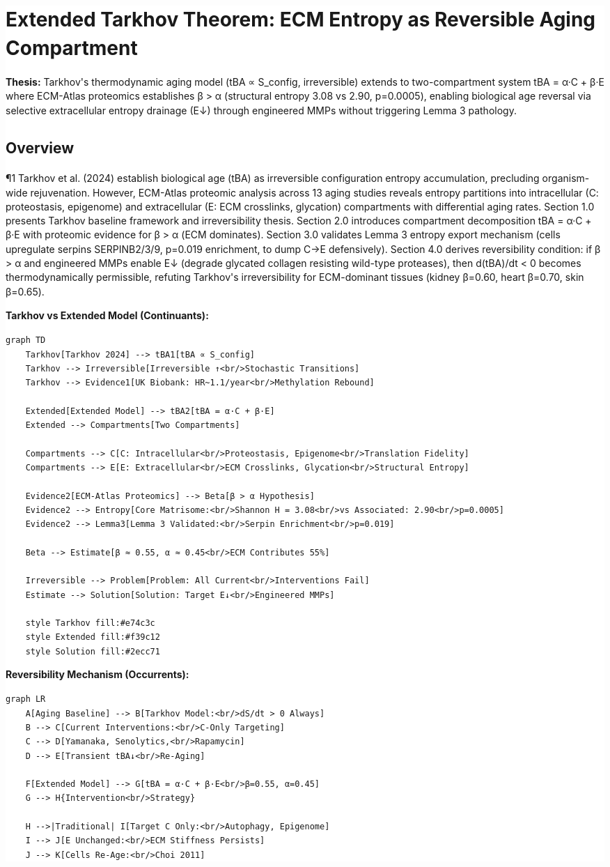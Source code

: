 # Extended Tarkhov Theorem: ECM Entropy as Reversible Aging Compartment

**Thesis:** Tarkhov's thermodynamic aging model (tBA ∝ S_config, irreversible) extends to two-compartment system tBA = α·C + β·E where ECM-Atlas proteomics establishes β > α (structural entropy 3.08 vs 2.90, p=0.0005), enabling biological age reversal via selective extracellular entropy drainage (E↓) through engineered MMPs without triggering Lemma 3 pathology.

## Overview

¶1 Tarkhov et al. (2024) establish biological age (tBA) as irreversible configuration entropy accumulation, precluding organism-wide rejuvenation. However, ECM-Atlas proteomic analysis across 13 aging studies reveals entropy partitions into intracellular (C: proteostasis, epigenome) and extracellular (E: ECM crosslinks, glycation) compartments with differential aging rates. Section 1.0 presents Tarkhov baseline framework and irreversibility thesis. Section 2.0 introduces compartment decomposition tBA = α·C + β·E with proteomic evidence for β > α (ECM dominates). Section 3.0 validates Lemma 3 entropy export mechanism (cells upregulate serpins SERPINB2/3/9, p=0.019 enrichment, to dump C→E defensively). Section 4.0 derives reversibility condition: if β > α and engineered MMPs enable E↓ (degrade glycated collagen resisting wild-type proteases), then d(tBA)/dt < 0 becomes thermodynamically permissible, refuting Tarkhov's irreversibility for ECM-dominant tissues (kidney β=0.60, heart β=0.70, skin β=0.65).

**Tarkhov vs Extended Model (Continuants):**
```mermaid
graph TD
    Tarkhov[Tarkhov 2024] --> tBA1[tBA ∝ S_config]
    Tarkhov --> Irreversible[Irreversible ↑<br/>Stochastic Transitions]
    Tarkhov --> Evidence1[UK Biobank: HR~1.1/year<br/>Methylation Rebound]

    Extended[Extended Model] --> tBA2[tBA = α·C + β·E]
    Extended --> Compartments[Two Compartments]

    Compartments --> C[C: Intracellular<br/>Proteostasis, Epigenome<br/>Translation Fidelity]
    Compartments --> E[E: Extracellular<br/>ECM Crosslinks, Glycation<br/>Structural Entropy]

    Evidence2[ECM-Atlas Proteomics] --> Beta[β > α Hypothesis]
    Evidence2 --> Entropy[Core Matrisome:<br/>Shannon H = 3.08<br/>vs Associated: 2.90<br/>p=0.0005]
    Evidence2 --> Lemma3[Lemma 3 Validated:<br/>Serpin Enrichment<br/>p=0.019]

    Beta --> Estimate[β ≈ 0.55, α ≈ 0.45<br/>ECM Contributes 55%]

    Irreversible --> Problem[Problem: All Current<br/>Interventions Fail]
    Estimate --> Solution[Solution: Target E↓<br/>Engineered MMPs]

    style Tarkhov fill:#e74c3c
    style Extended fill:#f39c12
    style Solution fill:#2ecc71
```

**Reversibility Mechanism (Occurrents):**
```mermaid
graph LR
    A[Aging Baseline] --> B[Tarkhov Model:<br/>dS/dt > 0 Always]
    B --> C[Current Interventions:<br/>C-Only Targeting]
    C --> D[Yamanaka, Senolytics,<br/>Rapamycin]
    D --> E[Transient tBA↓<br/>Re-Aging]

    F[Extended Model] --> G[tBA = α·C + β·E<br/>β=0.55, α=0.45]
    G --> H{Intervention<br/>Strategy}

    H -->|Traditional| I[Target C Only:<br/>Autophagy, Epigenome]
    I --> J[E Unchanged:<br/>ECM Stiffness Persists]
    J --> K[Cells Re-Age:<br/>Choi 2011]
```